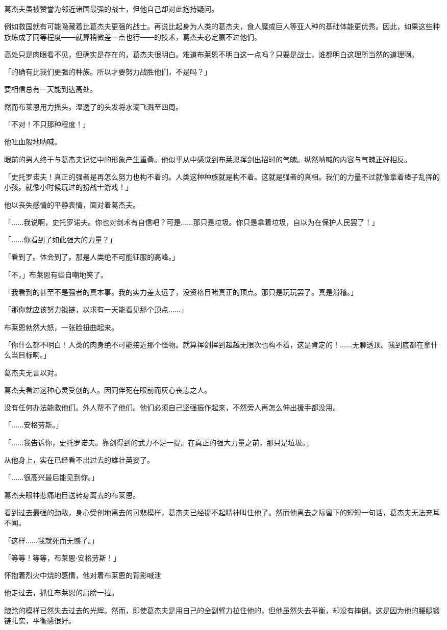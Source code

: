 葛杰夫虽被赞誉为邻近诸国最强的战士，但他自己却对此抱持疑问。

例如救国就有可能隐藏着比葛杰夫更强的战士。再说比起身为人类的葛杰夫，食人魔或巨人等亚人种的基础体能更优秀。因此，如果这些种族练成了同等程度——就算稍微差一点也行——的技术，葛杰夫必定赢不过他们。

高处只是肉眼看不见，但确实是存在的，葛杰夫很明白。难道布莱恩不明白这一点吗？只要是战士，谁都明白这理所当然的道理啊。

「的确有比我们更强的种族。所以才要努力战胜他们，不是吗？」

要相信总有一天能到达高处。

然而布莱恩用力摇头。湿透了的头发将水滴飞溅至四周。

「不对！不只那种程度！」

他吐血般地呐喊。

眼前的男人终于与葛杰夫记忆中的形象产生重叠。他似乎从中感觉到布莱恩挥剑出招时的气魄。纵然呐喊的内容与气魄正好相反。

「史托罗诺夫！真正的强者是再怎么努力也构不着的。人类这种种族就是构不着。这就是强者的真相。我们的力量不过就像拿着棒子乱挥的小孩。就像小时候玩过的扮战士游戏！」

他以丧失感情的平静表情，面对着葛杰夫。

「……我说啊，史托罗诺夫。你也对剑术有自信吧？可是……那只是垃圾。你只是拿着垃圾，自以为在保护人民罢了！」

「……你看到了如此强大的力量？」

「看到了。体会到了。那是人类绝不可能征服的高峰。」

「不，」布莱恩有些自嘲地笑了。

「我看到的甚至不是强者的真本事。我的实力差太远了，没资格目睹真正的顶点。那只是玩玩罢了。真是滑稽。」

「那你就应该努力锻链，以求有一天能看见那个顶点……」

布莱恩勃然大怒，一张脸扭曲起来。

「你什么都不明白！人类的肉身绝不可能接近那个怪物。就算挥剑挥到超越无限次也构不着，这是肯定的！……无聊透顶。我到底都在拿什么当目标啊。」

葛杰夫无言以对。

葛杰夫看过这种心灵受创的人。因同伴死在眼前而灰心丧志之人。

没有任何办法能救他们。外人帮不了他们。他们必须自己坚强振作起来，不然旁人再怎么伸出援手都没用。

「……安格劳斯。」

「……我告诉你，史托罗诺夫。靠剑得到的武力不足一提。在真正的强大力量之前，那只是垃圾。」

从他身上，实在已经看不出过去的雄壮英姿了。

「……很高兴最后能见到你。」

葛杰夫眼神悲痛地目送转身离去的布莱恩。

看到过去最强的劲敌，身心受创地离去的可悲模样，葛杰夫已经提不起精神叫住他了。然而他离去之际留下的短短一句话，葛杰夫无法充耳不闻。

「这样……我就死而无憾了。」

「等等！等等，布莱恩·安格劳斯！」

怀抱着烈火中烧的感情，他对着布莱恩的背影喊泄

他走过去，抓住布莱恩的肩膀一拉。

踉跄的模样已然失去过去的光辉。然而，即使葛杰夫是用自己的全副臂力拉住他的，但他虽然失去平衡，却没有摔倒。这是因为他的腰腿锻链扎实，平衡感很好。
